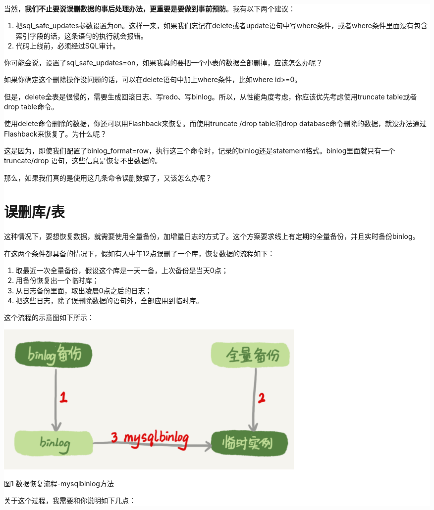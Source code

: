 当然，**我们不止要说误删数据的事后处理办法，更重要是要做到事前预防**。我有以下两个建议：

1. 把sql_safe_updates参数设置为on。这样一来，如果我们忘记在delete或者update语句中写where条件，或者where条件里面没有包含索引字段的话，这条语句的执行就会报错。
2. 代码上线前，必须经过SQL审计。

你可能会说，设置了sql_safe_updates=on，如果我真的要把一个小表的数据全部删掉，应该怎么办呢？

如果你确定这个删除操作没问题的话，可以在delete语句中加上where条件，比如where id>=0。

但是，delete全表是很慢的，需要生成回滚日志、写redo、写binlog。所以，从性能角度考虑，你应该优先考虑使用truncate table或者drop table命令。

使用delete命令删除的数据，你还可以用Flashback来恢复。而使用truncate /drop table和drop database命令删除的数据，就没办法通过Flashback来恢复了。为什么呢？

这是因为，即使我们配置了binlog_format=row，执行这三个命令时，记录的binlog还是statement格式。binlog里面就只有一个truncate/drop 语句，这些信息是恢复不出数据的。

那么，如果我们真的是使用这几条命令误删数据了，又该怎么办呢？

# 误删库/表

这种情况下，要想恢复数据，就需要使用全量备份，加增量日志的方式了。这个方案要求线上有定期的全量备份，并且实时备份binlog。

在这两个条件都具备的情况下，假如有人中午12点误删了一个库，恢复数据的流程如下：

1. 取最近一次全量备份，假设这个库是一天一备，上次备份是当天0点；
2. 用备份恢复出一个临时库；
3. 从日志备份里面，取出凌晨0点之后的日志；
4. 把这些日志，除了误删除数据的语句外，全部应用到临时库。

这个流程的示意图如下所示：

<img src="31讲误删数据后除了跑路，还能怎么办.resource/image-20211226232536801.png" alt="image-20211226232536801" style="zoom:80%;" />

图1 数据恢复流程-mysqlbinlog方法

关于这个过程，我需要和你说明如下几点：
